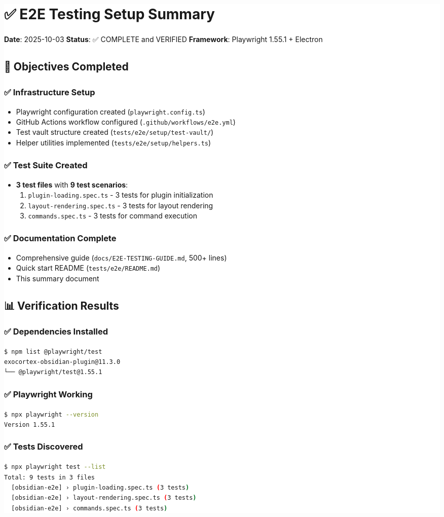 # ✅ E2E Testing Setup Summary

**Date**: 2025-10-03
**Status**: ✅ COMPLETE and VERIFIED
**Framework**: Playwright 1.55.1 + Electron

## 🎯 Objectives Completed

### ✅ Infrastructure Setup
- Playwright configuration created (`playwright.config.ts`)
- GitHub Actions workflow configured (`.github/workflows/e2e.yml`)
- Test vault structure created (`tests/e2e/setup/test-vault/`)
- Helper utilities implemented (`tests/e2e/setup/helpers.ts`)

### ✅ Test Suite Created
- **3 test files** with **9 test scenarios**:
  1. `plugin-loading.spec.ts` - 3 tests for plugin initialization
  2. `layout-rendering.spec.ts` - 3 tests for layout rendering
  3. `commands.spec.ts` - 3 tests for command execution

### ✅ Documentation Complete
- Comprehensive guide (`docs/E2E-TESTING-GUIDE.md`, 500+ lines)
- Quick start README (`tests/e2e/README.md`)
- This summary document

## 📊 Verification Results

### ✅ Dependencies Installed
```bash
$ npm list @playwright/test
exocortex-obsidian-plugin@11.3.0
└── @playwright/test@1.55.1
```

### ✅ Playwright Working
```bash
$ npx playwright --version
Version 1.55.1
```

### ✅ Tests Discovered
```bash
$ npx playwright test --list
Total: 9 tests in 3 files
  [obsidian-e2e] › plugin-loading.spec.ts (3 tests)
  [obsidian-e2e] › layout-rendering.spec.ts (3 tests)
  [obsidian-e2e] › commands.spec.ts (3 tests)
```
